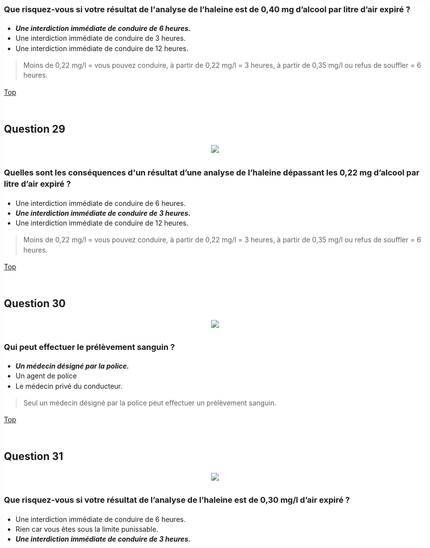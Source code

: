 ### Que risquez-vous si votre résultat de l'analyse de l’haleine est de 0,40 mg d’alcool par litre d’air expiré ?

- ***Une interdiction immédiate de conduire de 6 heures.***
- Une interdiction immédiate de conduire de 3 heures.
- Une interdiction immédiate de conduire de 12 heures.

> Moins de 0,22 mg/l = vous pouvez conduire, à partir de 0,22 mg/l = 3 heures, à partir de 0,35 mg/l ou refus de souffler = 6 heures.

[Top](01%20-%20Être%20en%20état%20de%20conduire.md)<br /><br />

## Question 29

<center><img src="https://storage.googleapis.com/le-permis-belge-cdn/questionnaires/56881b55-163d-4f5a-9fd7-2d8c764257d1/59650b1a-d05e-4010-b57a-f55c76c32f03/question.png" style="margin: auto auto; max-height: 400px;"></center>

### Quelles sont les conséquences d'un résultat d’une analyse de l’haleine dépassant les 0,22 mg d’alcool par litre d’air expiré ?

- Une interdiction immédiate de conduire de 6 heures.
- ***Une interdiction immédiate de conduire de 3 heures.***
- Une interdiction immédiate de conduire de 12 heures.

> Moins de 0,22 mg/l = vous pouvez conduire, à partir de 0,22 mg/l = 3 heures, à partir de 0,35 mg/l ou refus de souffler = 6 heures.

[Top](01%20-%20Être%20en%20état%20de%20conduire.md)<br /><br />

## Question 30

<center><img src="https://storage.googleapis.com/le-permis-belge-cdn/questionnaires/56881b55-163d-4f5a-9fd7-2d8c764257d1/84d6ff64-ca7b-442f-a26d-a72b1c6b8348/question.jpg" style="margin: auto auto; max-height: 400px;"></center>

### Qui peut effectuer le prélèvement sanguin ?

- ***Un médecin désigné par la police.***
- Un agent de police
- Le médecin privé du conducteur.

> Seul un médecin désigné par la police peut effectuer un prélèvement sanguin.

[Top](01%20-%20Être%20en%20état%20de%20conduire.md)<br /><br />

## Question 31

<center><img src="https://storage.googleapis.com/le-permis-belge-cdn/questionnaires/56881b55-163d-4f5a-9fd7-2d8c764257d1/f9736493-9ab8-40e9-9557-1161327b7898/question.jpg" style="margin: auto auto; max-height: 400px;"></center>

### Que risquez-vous si votre résultat de l’analyse de l’haleine est de 0,30 mg/l d’air expiré ?

- Une interdiction immédiate de conduire de 6 heures.
- Rien car vous êtes sous la limite punissable.
- ***Une interdiction immédiate de conduire de 3 heures.***
